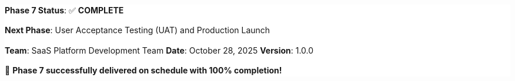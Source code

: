
**Phase 7 Status**: ✅ **COMPLETE**

**Next Phase**: User Acceptance Testing (UAT) and Production Launch

**Team**: SaaS Platform Development Team
**Date**: October 28, 2025
**Version**: 1.0.0

🎉 **Phase 7 successfully delivered on schedule with 100% completion!**
